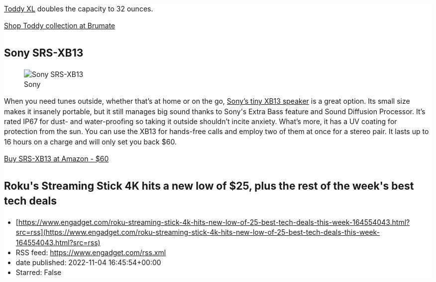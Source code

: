 <a class="rapid-with-clickid" href="https://shopping.yahoo.com/rdlw?merchantId=22a0139d-ce3c-4b20-96bb-ac5690cf1cec&amp;siteId=us-engadget&amp;pageId=1p-autolink&amp;featureId=text-link&amp;merchantName=Br%C3%BCMate&amp;custData=eyJzb3VyY2VOYW1lIjoiV2ViLURlc2t0b3AtVmVyaXpvbiIsInN0b3JlSWQiOiIyMmEwMTM5ZC1jZTNjLTRiMjAtOTZiYi1hYzU2OTBjZjFjZWMiLCJsYW5kaW5nVXJsIjoiaHR0cHM6Ly93d3cuYnJ1bWF0ZS5jb20vY29sbGVjdGlvbnMvdG9kZHkteGwiLCJjb250ZW50VXVpZCI6ImIyNTU4OGE1LWEwY2UtMzE0Zi04NDQ5LWNjMWUxNjZlNWVlMCJ9&amp;signature=AQAAAbr7I0_IHms_Wp6YbSksAeCGTYsSAHSaKHtEaRCVJdj1&amp;gcReferrer=https%3A%2F%2Fwww.brumate.com%2Fcollections%2Ftoddy-xl">Toddy XL</a> doubles the capacity to 32 ounces.</p><a class="athena-button rapid-with-clickid" href="https://shopping.yahoo.com/rdlw?merchantId=22a0139d-ce3c-4b20-96bb-ac5690cf1cec&amp;siteId=us-engadget&amp;pageId=1p-autolink&amp;featureId=shopnow-button&amp;merchantName=Br%C3%BCMate&amp;custData=eyJzb3VyY2VOYW1lIjoiV2ViLURlc2t0b3AtVmVyaXpvbiIsInN0b3JlSWQiOiIyMmEwMTM5ZC1jZTNjLTRiMjAtOTZiYi1hYzU2OTBjZjFjZWMiLCJsYW5kaW5nVXJsIjoiaHR0cHM6Ly93d3cuYnJ1bWF0ZS5jb20vY29sbGVjdGlvbnMvdG9kZHkiLCJjb250ZW50VXVpZCI6ImIyNTU4OGE1LWEwY2UtMzE0Zi04NDQ5LWNjMWUxNjZlNWVlMCJ9&amp;signature=AQAAAWug2XOc-IaM-pmm9lyg3YlRqQDFDmi9wyTkuT1yLaom&amp;gcReferrer=https%3A%2F%2Fwww.brumate.com%2Fcollections%2Ftoddy" id="ea402d15260f439d8d34c1a55c3a6b97">Shop Toddy collection at Brumate</a><h2>Sony SRS-XB13</h2><figure><img alt="Sony SRS-XB13" src="https://s.yimg.com/os/creatr-uploaded-images/2021-10/9880e860-2837-11ec-b8fe-8b56a41842e8" /><figcaption></figcaption><div class="photo-credit">Sony</div></figure><p>When you need tunes outside, whether that’s at home or on the go, <a class="rapid-with-clickid" href="https://shopping.yahoo.com/rdlw?merchantId=66ea567a-c987-4c2e-a2ff-02904efde6ea&amp;siteId=us-engadget&amp;pageId=1p-autolink&amp;featureId=text-link&amp;merchantName=Amazon&amp;custData=eyJzb3VyY2VOYW1lIjoiV2ViLURlc2t0b3AtVmVyaXpvbiIsInN0b3JlSWQiOiI2NmVhNTY3YS1jOTg3LTRjMmUtYTJmZi0wMjkwNGVmZGU2ZWEiLCJsYW5kaW5nVXJsIjoiaHR0cHM6Ly93d3cuYW1hem9uLmNvbS9Tb255LVNSUy1YQjEzLVdhdGVycHJvb2YtQmx1ZXRvb3RoLVNSU1hCMTMvZHAvQjA4WkoxUUxDVz90YWc9Z2RndDBjLXAtby0zYS0yMCIsImNvbnRlbnRVdWlkIjoiYjI1NTg4YTUtYTBjZS0zMTRmLTg0NDktY2MxZTE2NmU1ZWUwIn0&amp;signature=AQAAAc2b543sPQAC-jX6hUjfHP0MdvbYfmj01SjDZconONKw&amp;gcReferrer=https%3A%2F%2Fwww.amazon.com%2FSony-SRS-XB13-Waterproof-Bluetooth-SRSXB13%2Fdp%2FB08ZJ1QLCW%3F">Sony’s tiny XB13 speaker</a> is a great option. Its small size makes it insanely portable, but it still manages big sound thanks to Sony's Extra Bass feature and Sound Diffusion Processor. It’s rated IP67 for dust- and water-proofing so taking it outside shouldn’t incite anxiety. What’s more, it has a UV coating for protection from the sun. You can use the XB13 for hands-free calls and employ two of them at once for a stereo pair. It lasts up to 16 hours on a charge and will only set you back $60.</p><a class="athena-button rapid-with-clickid" href="https://shopping.yahoo.com/rdlw?merchantId=66ea567a-c987-4c2e-a2ff-02904efde6ea&amp;siteId=us-engadget&amp;pageId=1p-autolink&amp;featureId=shopnow-button&amp;merchantName=Amazon&amp;custData=eyJzb3VyY2VOYW1lIjoiV2ViLURlc2t0b3AtVmVyaXpvbiIsInN0b3JlSWQiOiI2NmVhNTY3YS1jOTg3LTRjMmUtYTJmZi0wMjkwNGVmZGU2ZWEiLCJsYW5kaW5nVXJsIjoiaHR0cHM6Ly93d3cuYW1hem9uLmNvbS9Tb255LVNSUy1YQjEzLVdhdGVycHJvb2YtQmx1ZXRvb3RoLVNSU1hCMTMvZHAvQjA4WkoxUUxDVz90YWc9Z2RndDBjLXAtby0zYi0yMCIsImNvbnRlbnRVdWlkIjoiYjI1NTg4YTUtYTBjZS0zMTRmLTg0NDktY2MxZTE2NmU1ZWUwIn0&amp;signature=AQAAAQxXHK_EbDbCijjGiXx7r6ZiPX_OhNuZuRMbMh0hTPrB&amp;gcReferrer=https%3A%2F%2Fwww.amazon.com%2FSony-SRS-XB13-Waterproof-Bluetooth-SRSXB13%2Fdp%2FB08ZJ1QLCW%3F" id="10065571007a474da89b7c2542d70278">Buy SRS-XB13 at Amazon - $60</a><p></p>

## Roku's Streaming Stick 4K hits a new low of $25, plus the rest of the week's best tech deals
 - [https://www.engadget.com/roku-streaming-stick-4k-hits-new-low-of-25-best-tech-deals-this-week-164554043.html?src=rss](https://www.engadget.com/roku-streaming-stick-4k-hits-new-low-of-25-best-tech-deals-this-week-164554043.html?src=rss)
 - RSS feed: https://www.engadget.com/rss.xml
 - date published: 2022-11-04 16:45:54+00:00
 - Starred: False
